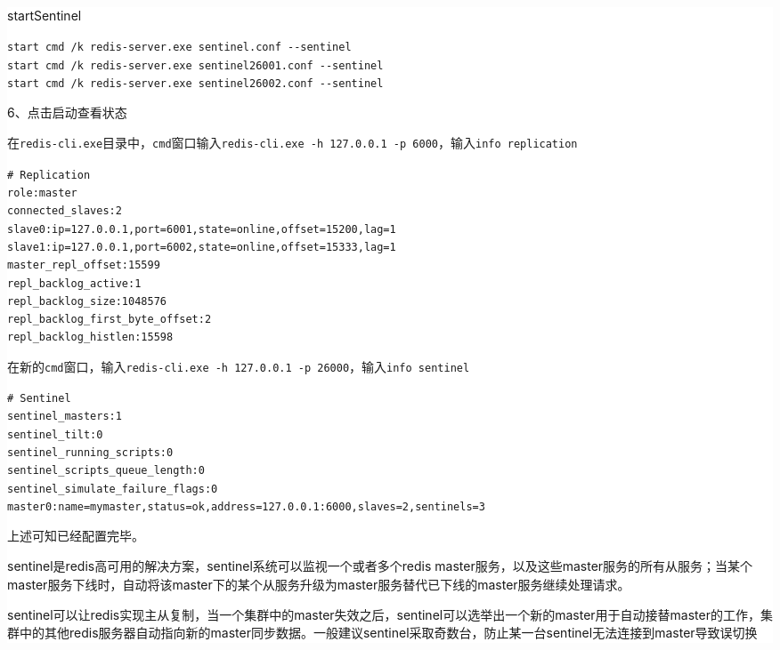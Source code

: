 startSentinel
```
start cmd /k redis-server.exe sentinel.conf --sentinel
start cmd /k redis-server.exe sentinel26001.conf --sentinel
start cmd /k redis-server.exe sentinel26002.conf --sentinel
```

6、点击启动查看状态

在`redis-cli.exe`目录中，`cmd`窗口输入`redis-cli.exe -h 127.0.0.1 -p 6000`，输入`info replication`
```
# Replication
role:master
connected_slaves:2
slave0:ip=127.0.0.1,port=6001,state=online,offset=15200,lag=1
slave1:ip=127.0.0.1,port=6002,state=online,offset=15333,lag=1
master_repl_offset:15599
repl_backlog_active:1
repl_backlog_size:1048576
repl_backlog_first_byte_offset:2
repl_backlog_histlen:15598
```

在新的`cmd`窗口，输入`redis-cli.exe -h 127.0.0.1 -p 26000`，输入`info sentinel`
```
# Sentinel
sentinel_masters:1
sentinel_tilt:0
sentinel_running_scripts:0
sentinel_scripts_queue_length:0
sentinel_simulate_failure_flags:0
master0:name=mymaster,status=ok,address=127.0.0.1:6000,slaves=2,sentinels=3
```

上述可知已经配置完毕。

sentinel是redis高可用的解决方案，sentinel系统可以监视一个或者多个redis master服务，以及这些master服务的所有从服务；当某个master服务下线时，自动将该master下的某个从服务升级为master服务替代已下线的master服务继续处理请求。

sentinel可以让redis实现主从复制，当一个集群中的master失效之后，sentinel可以选举出一个新的master用于自动接替master的工作，集群中的其他redis服务器自动指向新的master同步数据。一般建议sentinel采取奇数台，防止某一台sentinel无法连接到master导致误切换
